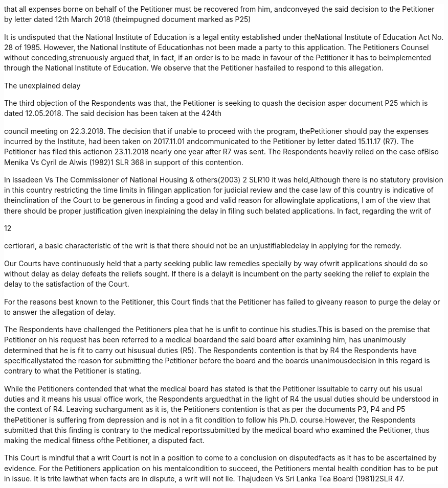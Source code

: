 that all expenses borne on behalf of the Petitioner must be recovered from him, andconveyed the said decision to the Petitioner by letter dated 12th March 2018 (theimpugned document marked as P25)

It is undisputed that the National Institute of Education is a legal entity established under theNational Institute of Education Act No. 28 of 1985. However, the National Institute of Educationhas not been made a party to this application. The Petitioners Counsel without conceding,strenuously argued that, in fact, if an order is to be made in favour of the Petitioner it has to beimplemented through the National Institute of Education. We observe that the Petitioner hasfailed to respond to this allegation.

The unexplained delay

The third objection of the Respondents was that, the Petitioner is seeking to quash the decision asper document P25 which is dated 12.05.2018. The said decision has been taken at the 424th

council meeting on 22.3.2018. The decision that if unable to proceed with the program, thePetitioner should pay the expenses incurred by the Institute, had been taken on 2017.11.01 andcommunicated to the Petitioner by letter dated 15.11.17 (R7). The Petitioner has filed this actionon 23.11.2018 nearly one year after R7 was sent. The Respondents heavily relied on the case ofBiso Menika Vs Cyril de Alwis (1982)1 SLR 368 in support of this contention.

In Issadeen Vs The Commissioner of National Housing & others(2003) 2 SLR10 it was held,Although there is no statutory provision in this country restricting the time limits in filingan application for judicial review and the case law of this country is indicative of theinclination of the Court to be generous in finding a good and valid reason for allowinglate applications, I am of the view that there should be proper justification given inexplaining the delay in filing such belated applications. In fact, regarding the writ of

12

certiorari, a basic characteristic of the writ is that there should not be an unjustifiabledelay in applying for the remedy.

Our Courts have continuously held that a party seeking public law remedies specially by way ofwrit applications should do so without delay as delay defeats the reliefs sought. If there is a delayit is incumbent on the party seeking the relief to explain the delay to the satisfaction of the Court.

For the reasons best known to the Petitioner, this Court finds that the Petitioner has failed to giveany reason to purge the delay or to answer the allegation of delay.

The Respondents have challenged the Petitioners plea that he is unfit to continue his studies.This is based on the premise that Petitioner on his request has been referred to a medical boardand the said board after examining him, has unanimously determined that he is fit to carry out hisusual duties (R5). The Respondents contention is that by R4 the Respondents have specificallystated the reason for submitting the Petitioner before the board and the boards unanimousdecision in this regard is contrary to what the Petitioner is stating.

While the Petitioners contended that what the medical board has stated is that the Petitioner issuitable to carry out his usual duties and it means his usual office work, the Respondents arguedthat in the light of R4 the usual duties should be understood in the context of R4. Leaving suchargument as it is, the Petitioners contention is that as per the documents P3, P4 and P5 thePetitioner is suffering from depression and is not in a fit condition to follow his Ph.D. course.However, the Respondents submitted that this finding is contrary to the medical reportssubmitted by the medical board who examined the Petitioner, thus making the medical fitness ofthe Petitioner, a disputed fact.

This Court is mindful that a writ Court is not in a position to come to a conclusion on disputedfacts as it has to be ascertained by evidence. For the Petitioners application on his mentalcondition to succeed, the Petitioners mental health condition has to be put in issue. It is trite lawthat when facts are in dispute, a writ will not lie. Thajudeen Vs Sri Lanka Tea Board (1981)2SLR 47.
